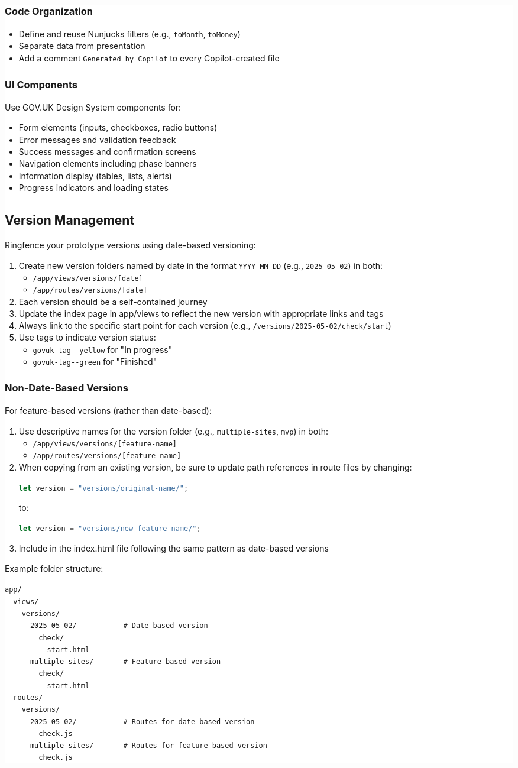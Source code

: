 ### Code Organization
- Define and reuse Nunjucks filters (e.g., `toMonth`, `toMoney`)
- Separate data from presentation
- Add a comment `Generated by Copilot` to every Copilot-created file

### UI Components
Use GOV.UK Design System components for:
- Form elements (inputs, checkboxes, radio buttons)
- Error messages and validation feedback
- Success messages and confirmation screens
- Navigation elements including phase banners
- Information display (tables, lists, alerts)
- Progress indicators and loading states

## Version Management

Ringfence your prototype versions using date-based versioning:

1. Create new version folders named by date in the format `YYYY-MM-DD` (e.g., `2025-05-02`) in both:
   - `/app/views/versions/[date]`
   - `/app/routes/versions/[date]`
2. Each version should be a self-contained journey
3. Update the index page in app/views to reflect the new version with appropriate links and tags
4. Always link to the specific start point for each version (e.g., `/versions/2025-05-02/check/start`)
5. Use tags to indicate version status:
   - `govuk-tag--yellow` for "In progress"
   - `govuk-tag--green` for "Finished"

### Non-Date-Based Versions

For feature-based versions (rather than date-based):

1. Use descriptive names for the version folder (e.g., `multiple-sites`, `mvp`) in both:
   - `/app/views/versions/[feature-name]`
   - `/app/routes/versions/[feature-name]`
2. When copying from an existing version, be sure to update path references in route files by changing:
   ```javascript
   let version = "versions/original-name/";
   ```
   to:
   ```javascript
   let version = "versions/new-feature-name/";
   ```
3. Include in the index.html file following the same pattern as date-based versions

Example folder structure:
```
app/
  views/
    versions/
      2025-05-02/           # Date-based version
        check/
          start.html
      multiple-sites/       # Feature-based version
        check/
          start.html
  routes/
    versions/
      2025-05-02/           # Routes for date-based version
        check.js
      multiple-sites/       # Routes for feature-based version
        check.js
```